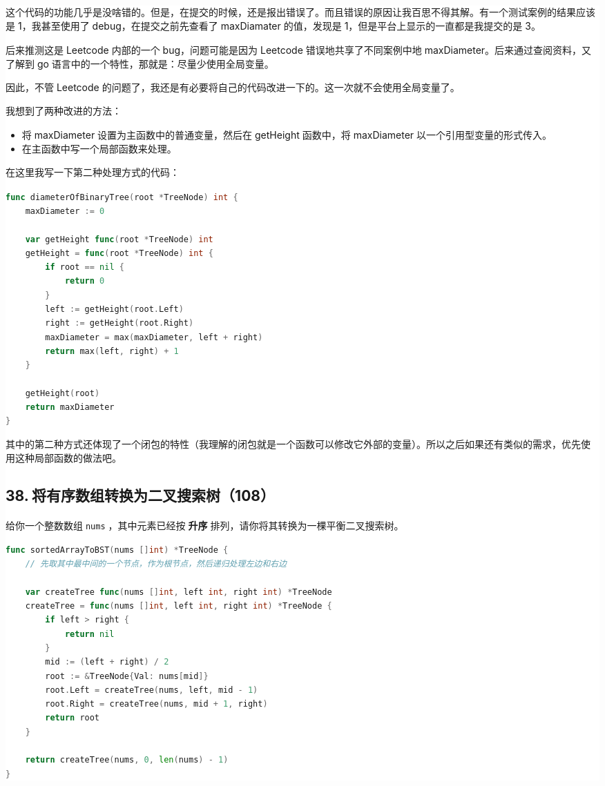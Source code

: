 这个代码的功能几乎是没啥错的。但是，在提交的时候，还是报出错误了。而且错误的原因让我百思不得其解。有一个测试案例的结果应该是 1，我甚至使用了 debug，在提交之前先查看了 maxDiamater 的值，发现是 1，但是平台上显示的一直都是我提交的是 3。

后来推测这是 Leetcode 内部的一个 bug，问题可能是因为 Leetcode 错误地共享了不同案例中地 maxDiameter。后来通过查阅资料，又了解到 go 语言中的一个特性，那就是：尽量少使用全局变量。

因此，不管 Leetcode 的问题了，我还是有必要将自己的代码改进一下的。这一次就不会使用全局变量了。

我想到了两种改进的方法：

- 将 maxDiameter 设置为主函数中的普通变量，然后在 getHeight 函数中，将 maxDiameter 以一个引用型变量的形式传入。
- 在主函数中写一个局部函数来处理。

在这里我写一下第二种处理方式的代码：

```go
func diameterOfBinaryTree(root *TreeNode) int {
    maxDiameter := 0

    var getHeight func(root *TreeNode) int
    getHeight = func(root *TreeNode) int {
        if root == nil {
            return 0
        }
        left := getHeight(root.Left)
        right := getHeight(root.Right)
        maxDiameter = max(maxDiameter, left + right)
        return max(left, right) + 1
    }

    getHeight(root)
    return maxDiameter
}
```

其中的第二种方式还体现了一个闭包的特性（我理解的闭包就是一个函数可以修改它外部的变量）。所以之后如果还有类似的需求，优先使用这种局部函数的做法吧。

## 38. 将有序数组转换为二叉搜索树（108）

给你一个整数数组 `nums` ，其中元素已经按 **升序** 排列，请你将其转换为一棵平衡二叉搜索树。

```go
func sortedArrayToBST(nums []int) *TreeNode {
    // 先取其中最中间的一个节点，作为根节点，然后递归处理左边和右边
    
    var createTree func(nums []int, left int, right int) *TreeNode
    createTree = func(nums []int, left int, right int) *TreeNode {
        if left > right {
            return nil
        }
        mid := (left + right) / 2
        root := &TreeNode{Val: nums[mid]}
        root.Left = createTree(nums, left, mid - 1)
        root.Right = createTree(nums, mid + 1, right)
        return root
    }

    return createTree(nums, 0, len(nums) - 1)
}
```
